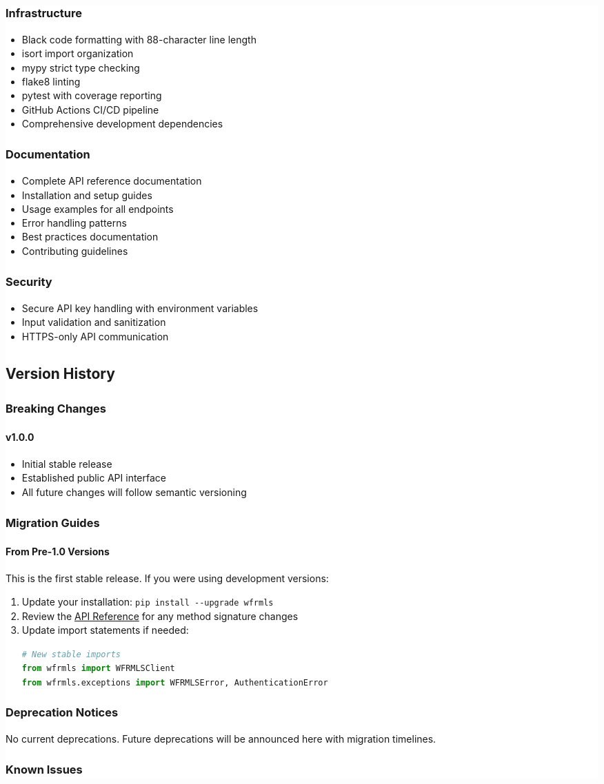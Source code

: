 ### Infrastructure
- Black code formatting with 88-character line length
- isort import organization
- mypy strict type checking
- flake8 linting
- pytest with coverage reporting
- GitHub Actions CI/CD pipeline
- Comprehensive development dependencies

### Documentation
- Complete API reference documentation
- Installation and setup guides
- Usage examples for all endpoints
- Error handling patterns
- Best practices documentation
- Contributing guidelines

### Security
- Secure API key handling with environment variables
- Input validation and sanitization
- HTTPS-only API communication

## Version History

### Breaking Changes

#### v1.0.0
- Initial stable release
- Established public API interface
- All future changes will follow semantic versioning

### Migration Guides

#### From Pre-1.0 Versions
This is the first stable release. If you were using development versions:

1. Update your installation: `pip install --upgrade wfrmls`
2. Review the [API Reference](api-reference.md) for any method signature changes
3. Update import statements if needed:
   ```python
   # New stable imports
   from wfrmls import WFRMLSClient
   from wfrmls.exceptions import WFRMLSError, AuthenticationError
   ```

### Deprecation Notices

No current deprecations. Future deprecations will be announced here with migration timelines.

### Known Issues
